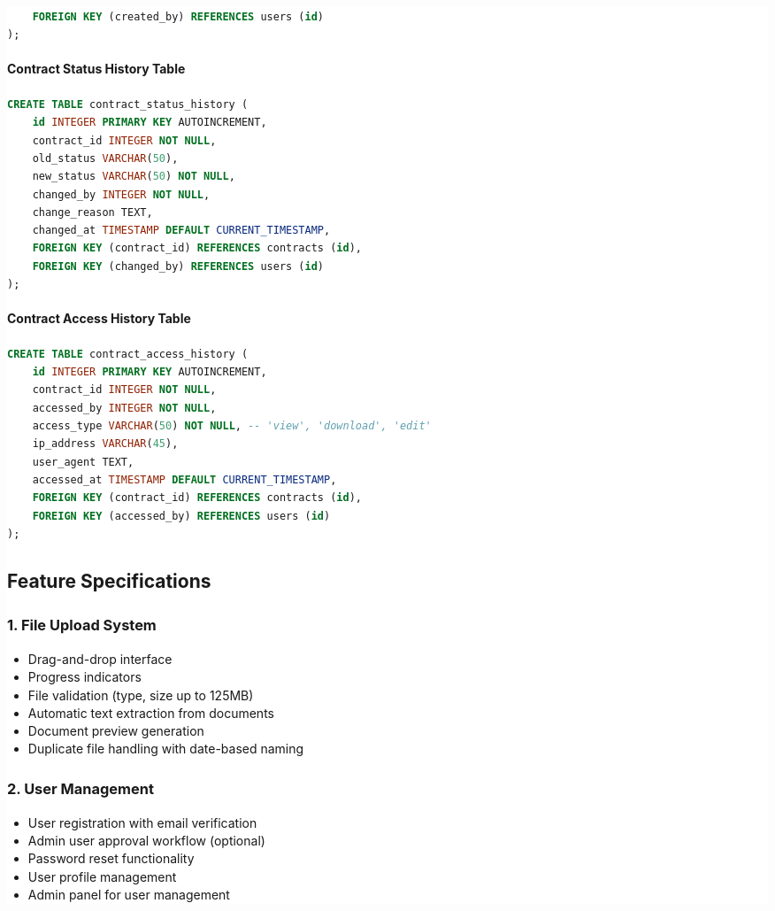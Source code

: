 ```sql
    FOREIGN KEY (created_by) REFERENCES users (id)
);
```

#### Contract Status History Table
```sql
CREATE TABLE contract_status_history (
    id INTEGER PRIMARY KEY AUTOINCREMENT,
    contract_id INTEGER NOT NULL,
    old_status VARCHAR(50),
    new_status VARCHAR(50) NOT NULL,
    changed_by INTEGER NOT NULL,
    change_reason TEXT,
    changed_at TIMESTAMP DEFAULT CURRENT_TIMESTAMP,
    FOREIGN KEY (contract_id) REFERENCES contracts (id),
    FOREIGN KEY (changed_by) REFERENCES users (id)
);
```

#### Contract Access History Table
```sql
CREATE TABLE contract_access_history (
    id INTEGER PRIMARY KEY AUTOINCREMENT,
    contract_id INTEGER NOT NULL,
    accessed_by INTEGER NOT NULL,
    access_type VARCHAR(50) NOT NULL, -- 'view', 'download', 'edit'
    ip_address VARCHAR(45),
    user_agent TEXT,
    accessed_at TIMESTAMP DEFAULT CURRENT_TIMESTAMP,
    FOREIGN KEY (contract_id) REFERENCES contracts (id),
    FOREIGN KEY (accessed_by) REFERENCES users (id)
);
```

## Feature Specifications

### 1. File Upload System
- Drag-and-drop interface
- Progress indicators
- File validation (type, size up to 125MB)
- Automatic text extraction from documents
- Document preview generation
- Duplicate file handling with date-based naming

### 2. User Management
- User registration with email verification
- Admin user approval workflow (optional)
- Password reset functionality
- User profile management
- Admin panel for user management
